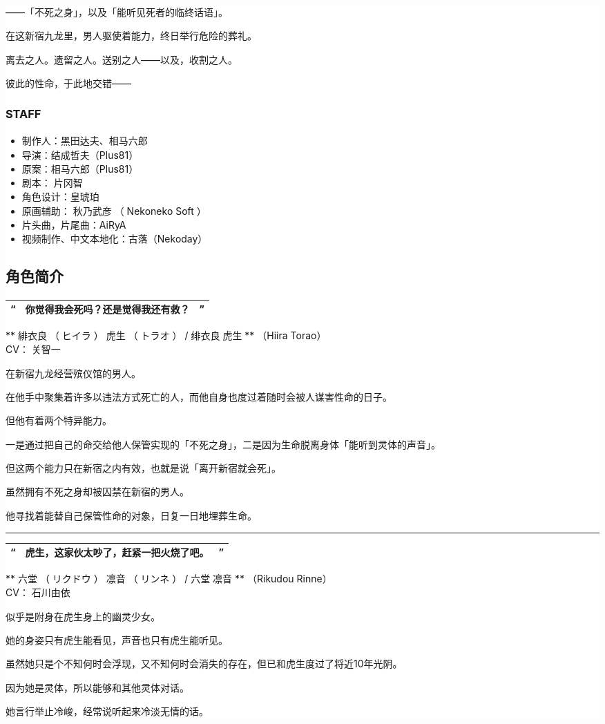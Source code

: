 ——「不死之身」，以及「能听见死者的临终话语」。

在这新宿九龙里，男人驱使着能力，终日举行危险的葬礼。

  
离去之人。遗留之人。送别之人——以及，收割之人。

  
彼此的性命，于此地交错——

###  STAFF

  * 制作人：黑田达夫、相马六郎 
  * 导演：结成哲夫（Plus81） 
  * 原案：相马六郎（Plus81） 
  * 剧本：  片冈智 
  * 角色设计：皇琥珀 
  * 原画辅助：  秋乃武彦  （  Nekoneko Soft  ） 
  * 片头曲，片尾曲：AiRyA 
  * 视频制作、中文本地化：古落（Nekoday） 

##  角色简介

“  |  你觉得我会死吗？还是觉得我还有救？  |  ”   
---|---|---  
  
** 緋衣良  （  ヒイラ  ）  虎生  （  トラオ  ）  / 绯衣良 虎生 ** （Hiira Torao）  
CV：  关智一

在新宿九龙经营殡仪馆的男人。

在他手中聚集着许多以违法方式死亡的人，而他自身也度过着随时会被人谋害性命的日子。

但他有着两个特异能力。

一是通过把自己的命交给他人保管实现的「不死之身」，二是因为生命脱离身体「能听到灵体的声音」。

但这两个能力只在新宿之内有效，也就是说「离开新宿就会死」。

虽然拥有不死之身却被囚禁在新宿的男人。

他寻找着能替自己保管性命的对象，日复一日地埋葬生命。

* * *

“  |  虎生，这家伙太吵了，赶紧一把火烧了吧。  |  ”   
---|---|---  
  
** 六堂  （  リクドウ  ）  凛音  （  リンネ  ）  / 六堂 凛音 ** （Rikudou Rinne）  
CV：  石川由依

似乎是附身在虎生身上的幽灵少女。

她的身姿只有虎生能看见，声音也只有虎生能听见。

虽然她只是个不知何时会浮现，又不知何时会消失的存在，但已和虎生度过了将近10年光阴。

因为她是灵体，所以能够和其他灵体对话。

她言行举止冷峻，经常说听起来冷淡无情的话。
